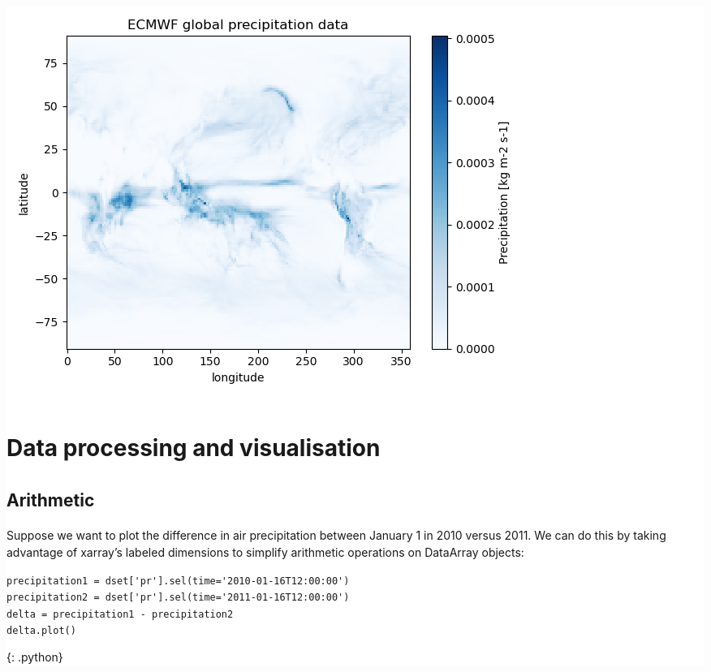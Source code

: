 ![](../fig/map_time_series_pr.png)

# Data processing and visualisation

## Arithmetic

Suppose we want to plot the difference in air precipitation between January 1 in 2010 versus 2011. We can do this by taking advantage of xarray’s labeled dimensions to simplify arithmetic operations on DataArray objects:

~~~
precipitation1 = dset['pr'].sel(time='2010-01-16T12:00:00')
precipitation2 = dset['pr'].sel(time='2011-01-16T12:00:00')
delta = precipitation1 - precipitation2
delta.plot()
~~~
{: .python}
